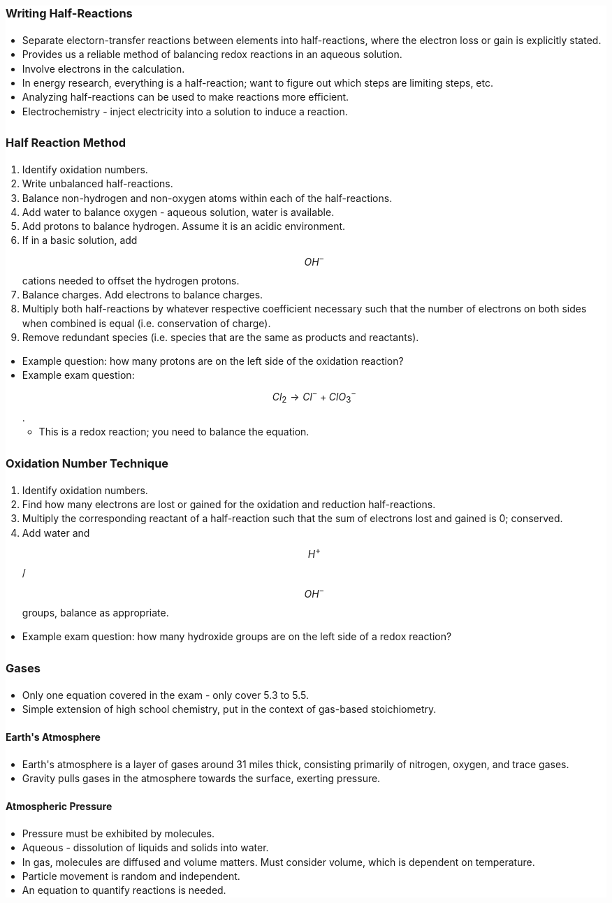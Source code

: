 ### Writing Half-Reactions
- Separate electorn-transfer reactions between elements into half-reactions, where the electron loss or gain is explicitly stated.
- Provides us a reliable method of balancing redox reactions in an aqueous solution.
- Involve electrons in the calculation.
- In energy research, everything is a half-reaction; want to figure out which steps are limiting steps, etc.
- Analyzing half-reactions can be used to make reactions more efficient.
- Electrochemistry - inject electricity into a solution to induce a reaction.

### Half Reaction Method
1. Identify oxidation numbers.
2. Write unbalanced half-reactions.
3. Balance non-hydrogen and non-oxygen atoms within each of the half-reactions.
4. Add water to balance oxygen - aqueous solution, water is available.
5. Add protons to balance hydrogen. Assume it is an acidic environment.
6. If in a basic solution, add $$OH^-$$ cations needed to offset the hydrogen protons.
7. Balance charges. Add electrons to balance charges.
8. Multiply both half-reactions by whatever respective coefficient necessary such that the number of electrons on both sides when combined is equal (i.e. conservation of charge).
9. Remove redundant species (i.e. species that are the same as products and reactants).

- Example question: how many protons are on the left side of the oxidation reaction?
- Example exam question: $$Cl_2 \to Cl^- + ClO_3^-$$.
  - This is a redox reaction; you need to balance the equation.

### Oxidation Number Technique
1. Identify oxidation numbers.
2. Find how many electrons are lost or gained for the oxidation and reduction half-reactions.
3. Multiply the corresponding reactant of a half-reaction such that the sum of electrons lost and gained is 0; conserved.
4. Add water and $$H^+$$/$$OH^-$$ groups, balance as appropriate.

- Example exam question: how many hydroxide groups are on the left side of a redox reaction?

### Gases
- Only one equation covered in the exam - only cover 5.3 to 5.5.
- Simple extension of high school chemistry, put in the context of gas-based stoichiometry.

#### Earth's Atmosphere
- Earth's atmosphere is a layer of gases around 31 miles thick, consisting primarily of nitrogen, oxygen, and trace gases.
- Gravity pulls gases in the atmosphere towards the surface, exerting pressure.

#### Atmospheric Pressure
- Pressure must be exhibited by molecules.
- Aqueous - dissolution of liquids and solids into water.
- In gas, molecules are diffused and volume matters. Must consider volume, which is dependent on temperature.
- Particle movement is random and independent.
- An equation to quantify reactions is needed.
